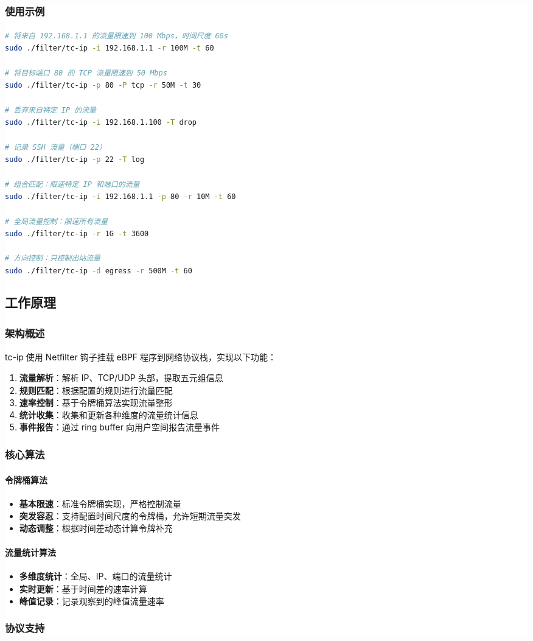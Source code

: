 ### 使用示例

```bash
# 将来自 192.168.1.1 的流量限速到 100 Mbps，时间尺度 60s
sudo ./filter/tc-ip -i 192.168.1.1 -r 100M -t 60

# 将目标端口 80 的 TCP 流量限速到 50 Mbps
sudo ./filter/tc-ip -p 80 -P tcp -r 50M -t 30

# 丢弃来自特定 IP 的流量
sudo ./filter/tc-ip -i 192.168.1.100 -T drop

# 记录 SSH 流量（端口 22）
sudo ./filter/tc-ip -p 22 -T log

# 组合匹配：限速特定 IP 和端口的流量
sudo ./filter/tc-ip -i 192.168.1.1 -p 80 -r 10M -t 60

# 全局流量控制：限速所有流量
sudo ./filter/tc-ip -r 1G -t 3600

# 方向控制：只控制出站流量
sudo ./filter/tc-ip -d egress -r 500M -t 60
```

## 工作原理

### 架构概述

tc-ip 使用 Netfilter 钩子挂载 eBPF 程序到网络协议栈，实现以下功能：

1. **流量解析**：解析 IP、TCP/UDP 头部，提取五元组信息
2. **规则匹配**：根据配置的规则进行流量匹配
3. **速率控制**：基于令牌桶算法实现流量整形
4. **统计收集**：收集和更新各种维度的流量统计信息
5. **事件报告**：通过 ring buffer 向用户空间报告流量事件

### 核心算法

#### 令牌桶算法
- **基本限速**：标准令牌桶实现，严格控制流量
- **突发容忍**：支持配置时间尺度的令牌桶，允许短期流量突发
- **动态调整**：根据时间差动态计算令牌补充

#### 流量统计算法
- **多维度统计**：全局、IP、端口的流量统计
- **实时更新**：基于时间差的速率计算
- **峰值记录**：记录观察到的峰值流量速率

### 协议支持
